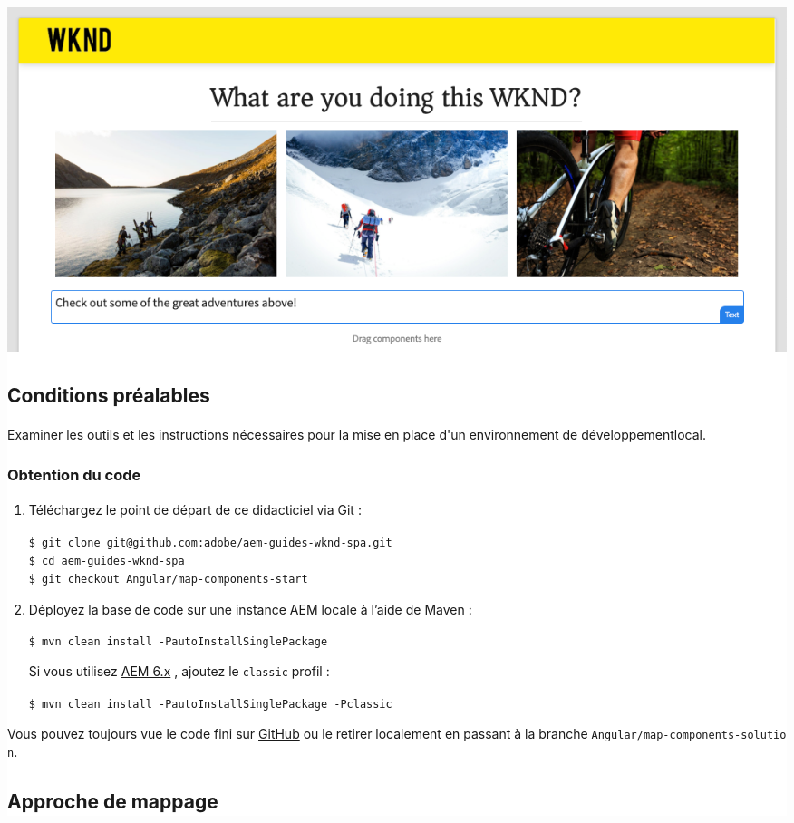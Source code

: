 ![Exemple de chapitre de création finale](./assets/map-components/final-page.png)

## Conditions préalables

Examiner les outils et les instructions nécessaires pour la mise en place d&#39;un environnement [de développement](overview.md#local-dev-environment)local.

### Obtention du code

1. Téléchargez le point de départ de ce didacticiel via Git :

   ```shell
   $ git clone git@github.com:adobe/aem-guides-wknd-spa.git
   $ cd aem-guides-wknd-spa
   $ git checkout Angular/map-components-start
   ```

2. Déployez la base de code sur une instance AEM locale à l’aide de Maven :

   ```shell
   $ mvn clean install -PautoInstallSinglePackage
   ```

   Si vous utilisez [AEM 6.x](overview.md#compatibility) , ajoutez le `classic` profil :

   ```shell
   $ mvn clean install -PautoInstallSinglePackage -Pclassic
   ```

Vous pouvez toujours vue le code fini sur [GitHub](https://github.com/adobe/aem-guides-wknd-spa/tree/Angular/map-components-solution) ou le retirer localement en passant à la branche `Angular/map-components-solution`.

## Approche de mappage
